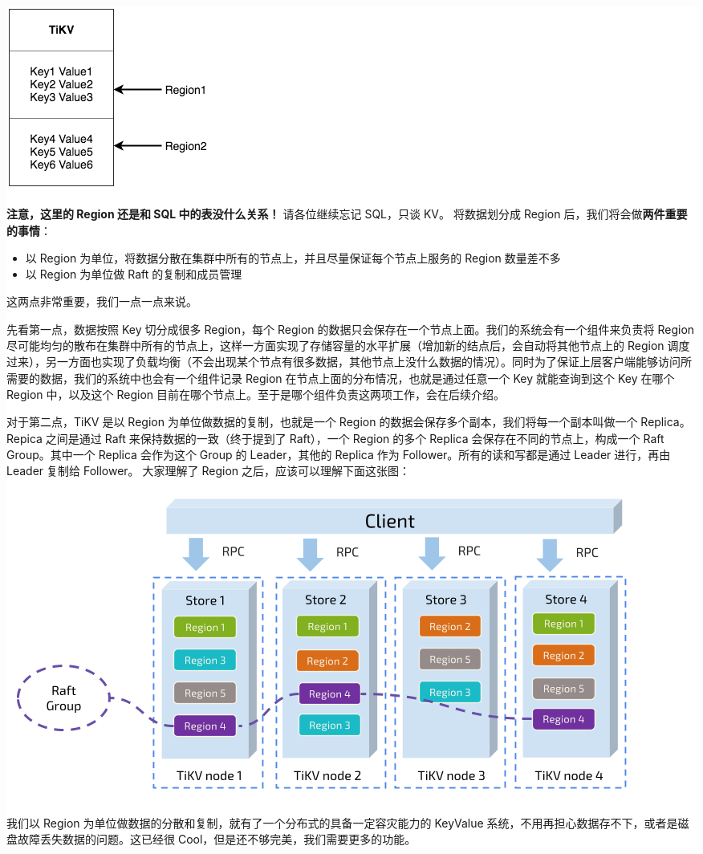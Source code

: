 ![](media/region.png "region")

**注意，这里的 Region 还是和 SQL 中的表没什么关系！** 请各位继续忘记 SQL，只谈 KV。
将数据划分成 Region 后，我们将会做**两件重要的事情**：
- 以 Region 为单位，将数据分散在集群中所有的节点上，并且尽量保证每个节点上服务的 Region 数量差不多
- 以 Region 为单位做 Raft 的复制和成员管理

这两点非常重要，我们一点一点来说。

先看第一点，数据按照 Key 切分成很多 Region，每个 Region 的数据只会保存在一个节点上面。我们的系统会有一个组件来负责将 Region 尽可能均匀的散布在集群中所有的节点上，这样一方面实现了存储容量的水平扩展（增加新的结点后，会自动将其他节点上的 Region 调度过来），另一方面也实现了负载均衡（不会出现某个节点有很多数据，其他节点上没什么数据的情况）。同时为了保证上层客户端能够访问所需要的数据，我们的系统中也会有一个组件记录 Region 在节点上面的分布情况，也就是通过任意一个 Key 就能查询到这个 Key 在哪个 Region 中，以及这个 Region 目前在哪个节点上。至于是哪个组件负责这两项工作，会在后续介绍。

对于第二点，TiKV 是以 Region 为单位做数据的复制，也就是一个 Region 的数据会保存多个副本，我们将每一个副本叫做一个 Replica。Repica 之间是通过 Raft 来保持数据的一致（终于提到了 Raft），一个 Region 的多个 Replica 会保存在不同的节点上，构成一个 Raft Group。其中一个 Replica 会作为这个 Group 的 Leader，其他的 Replica 作为 Follower。所有的读和写都是通过 Leader 进行，再由 Leader 复制给 Follower。 
大家理解了 Region 之后，应该可以理解下面这张图：

![](media/raft-region.png "Raft-Region")

我们以 Region 为单位做数据的分散和复制，就有了一个分布式的具备一定容灾能力的 KeyValue 系统，不用再担心数据存不下，或者是磁盘故障丢失数据的问题。这已经很 Cool，但是还不够完美，我们需要更多的功能。
